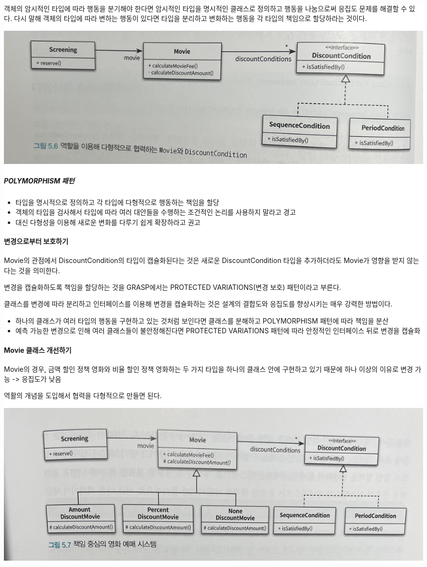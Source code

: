 객체의 암시적인 타입에 따라 행동을 분기해야 한다면 암시적인 타입을 명시적인 클래스로 정의하고 행동을 나눔으로써 응집도 문제를 해결할 수 있다.
다시 말해 객체의 타입에 따라 변하는 행동이 있다면 타입을 분리하고 변화하는 행동을 각 타입의 책임으로 할당하라는 것이다.

![역할을 이용해 다형적으로 협력하는 Movie와 DiscountCondition](images/p158.jpg)

##### POLYMORPHISM 패턴

- 타입을 명시적으로 정의하고 각 타입에 다형적으로 행동하는 책임을 할당
- 객체의 타입을 검사해서 타입에 따라 여러 대안들을 수행하는 조건적인 논리를 사용하지 말라고 경고
- 대신 다형성을 이용해 새로운 변화를 다루기 쉽게 확장하라고 권고

#### 변경으로부터 보호하기

Movie의 관점에서 DiscountCondition의 타입이 캡슐화된다는 것은 새로운 DiscountCondition 타입을 추가하더라도 Movie가 영향을 받지 않는다는 것을 의미한다.

변경을 캡슐화하도록 책임을 할당하는 것을 GRASP에서는 PROTECTED VARIATIONS(변경 보호) 패턴이라고 부른다.

클래스를 변경에 따라 분리하고 인터페이스를 이용해 변경을 캡슐화하는 것은 설계의 결합도와 응집도를 향상시키는 매우 강력한 방법이다.

- 하나의 클래스가 여러 타입의 행동을 구현하고 있는 것처럼 보인다면 클래스를 분해하고 POLYMORPHISM 패턴에 따라 책임을 분산
- 예측 가능한 변경으로 인해 여러 클래스들이 불안정해진다면 PROTECTED VARIATIONS 패턴에 따라 안정적인 인터페이스 뒤로 변경을 캡슐화

#### Movie 클래스 개선하기

Movie의 경우, 금액 할인 정책 영화와 비율 할인 정책 영화하는 두 가지 타입을 하나의 클래스 안에 구현하고 있기 때문에 하나 이상의 이유로 변경 가능 -> 응집도가 낮음

역활의 개념을 도입해서 협력을 다형적으로 만들면 된다.

![책임 중심의 영화 예매 시스템](images/p163.jpg)
